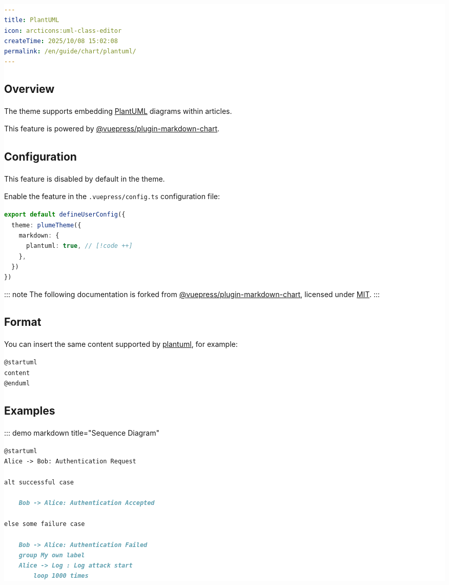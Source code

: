 ```yaml
---
title: PlantUML
icon: arcticons:uml-class-editor
createTime: 2025/10/08 15:02:08
permalink: /en/guide/chart/plantuml/
---
```


## Overview

The theme supports embedding [PlantUML](https://plantuml.com/) diagrams within articles.

This feature is powered by [@vuepress/plugin-markdown-chart](https://ecosystem.vuejs.press/plugins/markdown/markdown-chart/).

## Configuration

This feature is disabled by default in the theme.

Enable the feature in the `.vuepress/config.ts` configuration file:

```ts title=".vuepress/config.ts"
export default defineUserConfig({
  theme: plumeTheme({
    markdown: {
      plantuml: true, // [!code ++]
    },
  })
})
```

::: note
The following documentation is forked from [@vuepress/plugin-markdown-chart](https://ecosystem.vuejs.press/plugins/markdown/markdown-chart/plantuml.html),
licensed under [MIT](https://github.com/vuepress/ecosystem/blob/main/LICENSE).
:::

## Format

You can insert the same content supported by [plantuml](https://plantuml.com/), for example:

```md
@startuml
content
@enduml
```

## Examples

::: demo markdown title="Sequence Diagram"

```md
@startuml
Alice -> Bob: Authentication Request

alt successful case

    Bob -> Alice: Authentication Accepted

else some failure case

    Bob -> Alice: Authentication Failed
    group My own label
    Alice -> Log : Log attack start
        loop 1000 times
```